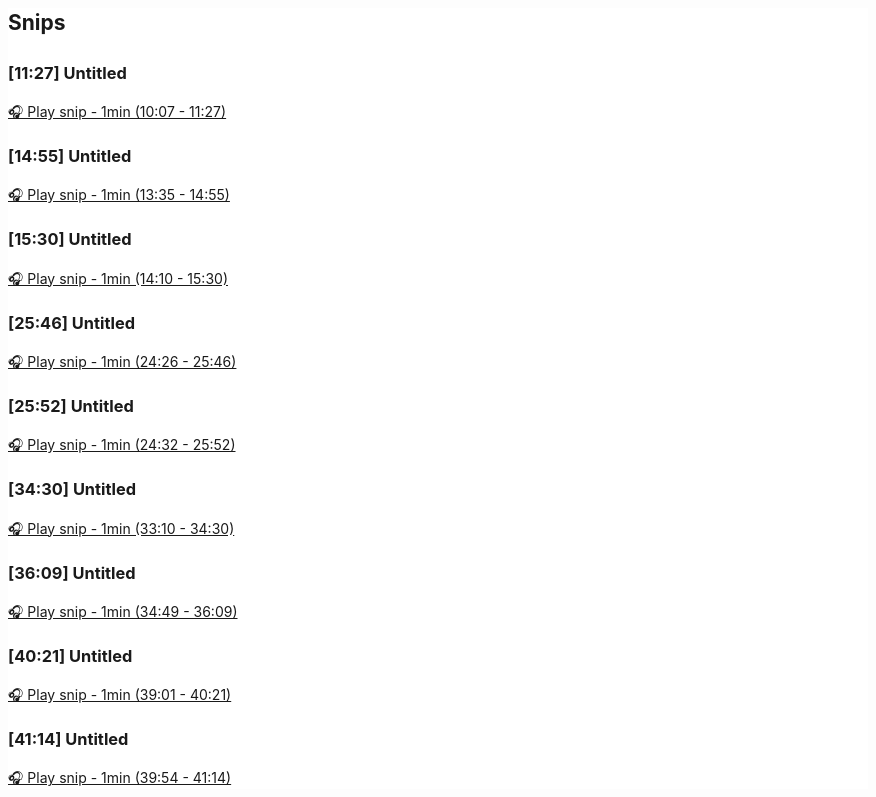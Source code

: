 ## Snips
### [11:27] Untitled
[🎧 Play snip - 1min️ (10:07 - 11:27)](https://share.snipd.com/snip/3131e7d6-4875-46d3-a9cd-abddcb947ff8)
<audio controls> <source src="https://jt.ximalaya.com//GKwRIJILfzsdBMCcugNj_PFU.m4a?channel=rss&album_id=67531569&track_id=804195854&uid=403479618&jt=https://aod.cos.tx.xmcdn.com/storages/79e7-audiofreehighqps/BF/B6/GKwRIJILfzsdBMCcugNj_PFU.m4a#t=10:07,11:27"> </audio>
### [14:55] Untitled
[🎧 Play snip - 1min️ (13:35 - 14:55)](https://share.snipd.com/snip/af473402-365d-4b4c-b7e9-186396094e12)
<audio controls> <source src="https://jt.ximalaya.com//GKwRIJILfzsdBMCcugNj_PFU.m4a?channel=rss&album_id=67531569&track_id=804195854&uid=403479618&jt=https://aod.cos.tx.xmcdn.com/storages/79e7-audiofreehighqps/BF/B6/GKwRIJILfzsdBMCcugNj_PFU.m4a#t=13:35,14:55"> </audio>
### [15:30] Untitled
[🎧 Play snip - 1min️ (14:10 - 15:30)](https://share.snipd.com/snip/c33f8742-5dbe-41e2-bba2-5b08c32e8fac)
<audio controls> <source src="https://jt.ximalaya.com//GKwRIJILfzsdBMCcugNj_PFU.m4a?channel=rss&album_id=67531569&track_id=804195854&uid=403479618&jt=https://aod.cos.tx.xmcdn.com/storages/79e7-audiofreehighqps/BF/B6/GKwRIJILfzsdBMCcugNj_PFU.m4a#t=14:10,15:30"> </audio>
### [25:46] Untitled
[🎧 Play snip - 1min️ (24:26 - 25:46)](https://share.snipd.com/snip/81e9b71d-e9b9-4bbc-91e1-81b76f7d634e)
<audio controls> <source src="https://jt.ximalaya.com//GKwRIJILfzsdBMCcugNj_PFU.m4a?channel=rss&album_id=67531569&track_id=804195854&uid=403479618&jt=https://aod.cos.tx.xmcdn.com/storages/79e7-audiofreehighqps/BF/B6/GKwRIJILfzsdBMCcugNj_PFU.m4a#t=24:26,25:46"> </audio>
### [25:52] Untitled
[🎧 Play snip - 1min️ (24:32 - 25:52)](https://share.snipd.com/snip/ac911e1c-5aff-4ecb-8c14-40412562f4ba)
<audio controls> <source src="https://jt.ximalaya.com//GKwRIJILfzsdBMCcugNj_PFU.m4a?channel=rss&album_id=67531569&track_id=804195854&uid=403479618&jt=https://aod.cos.tx.xmcdn.com/storages/79e7-audiofreehighqps/BF/B6/GKwRIJILfzsdBMCcugNj_PFU.m4a#t=24:32,25:52"> </audio>
### [34:30] Untitled
[🎧 Play snip - 1min️ (33:10 - 34:30)](https://share.snipd.com/snip/c772be70-cad7-47e8-ae5b-19c65f399cac)
<audio controls> <source src="https://jt.ximalaya.com//GKwRIJILfzsdBMCcugNj_PFU.m4a?channel=rss&album_id=67531569&track_id=804195854&uid=403479618&jt=https://aod.cos.tx.xmcdn.com/storages/79e7-audiofreehighqps/BF/B6/GKwRIJILfzsdBMCcugNj_PFU.m4a#t=33:10,34:30"> </audio>
### [36:09] Untitled
[🎧 Play snip - 1min️ (34:49 - 36:09)](https://share.snipd.com/snip/3a6aa2e0-8ca5-495a-8907-84c152df85cd)
<audio controls> <source src="https://jt.ximalaya.com//GKwRIJILfzsdBMCcugNj_PFU.m4a?channel=rss&album_id=67531569&track_id=804195854&uid=403479618&jt=https://aod.cos.tx.xmcdn.com/storages/79e7-audiofreehighqps/BF/B6/GKwRIJILfzsdBMCcugNj_PFU.m4a#t=34:49,36:09"> </audio>
### [40:21] Untitled
[🎧 Play snip - 1min️ (39:01 - 40:21)](https://share.snipd.com/snip/58d7b406-9954-4df5-a63f-b2d7742d7d80)
<audio controls> <source src="https://jt.ximalaya.com//GKwRIJILfzsdBMCcugNj_PFU.m4a?channel=rss&album_id=67531569&track_id=804195854&uid=403479618&jt=https://aod.cos.tx.xmcdn.com/storages/79e7-audiofreehighqps/BF/B6/GKwRIJILfzsdBMCcugNj_PFU.m4a#t=39:01,40:21"> </audio>
### [41:14] Untitled
[🎧 Play snip - 1min️ (39:54 - 41:14)](https://share.snipd.com/snip/a3d29097-a30b-402c-9703-fc1cec3eb21d)
<audio controls> <source src="https://jt.ximalaya.com//GKwRIJILfzsdBMCcugNj_PFU.m4a?channel=rss&album_id=67531569&track_id=804195854&uid=403479618&jt=https://aod.cos.tx.xmcdn.com/storages/79e7-audiofreehighqps/BF/B6/GKwRIJILfzsdBMCcugNj_PFU.m4a#t=39:54,41:14"> </audio>